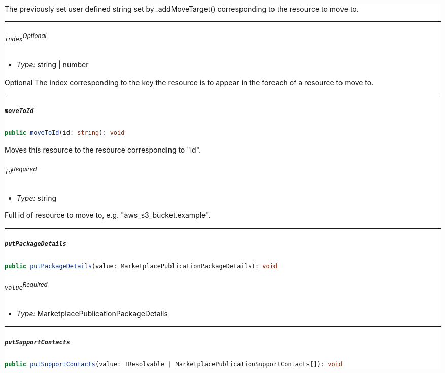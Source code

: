 The previously set user defined string set by .addMoveTarget() corresponding to the resource to move to.

---

###### `index`<sup>Optional</sup> <a name="index" id="rhizo-co-terraform-provider-oci.marketplacePublication.MarketplacePublication.moveTo.parameter.index"></a>

- *Type:* string | number

Optional The index corresponding to the key the resource is to appear in the foreach of a resource to move to.

---

##### `moveToId` <a name="moveToId" id="rhizo-co-terraform-provider-oci.marketplacePublication.MarketplacePublication.moveToId"></a>

```typescript
public moveToId(id: string): void
```

Moves this resource to the resource corresponding to "id".

###### `id`<sup>Required</sup> <a name="id" id="rhizo-co-terraform-provider-oci.marketplacePublication.MarketplacePublication.moveToId.parameter.id"></a>

- *Type:* string

Full id of resource to move to, e.g. "aws_s3_bucket.example".

---

##### `putPackageDetails` <a name="putPackageDetails" id="rhizo-co-terraform-provider-oci.marketplacePublication.MarketplacePublication.putPackageDetails"></a>

```typescript
public putPackageDetails(value: MarketplacePublicationPackageDetails): void
```

###### `value`<sup>Required</sup> <a name="value" id="rhizo-co-terraform-provider-oci.marketplacePublication.MarketplacePublication.putPackageDetails.parameter.value"></a>

- *Type:* <a href="#rhizo-co-terraform-provider-oci.marketplacePublication.MarketplacePublicationPackageDetails">MarketplacePublicationPackageDetails</a>

---

##### `putSupportContacts` <a name="putSupportContacts" id="rhizo-co-terraform-provider-oci.marketplacePublication.MarketplacePublication.putSupportContacts"></a>

```typescript
public putSupportContacts(value: IResolvable | MarketplacePublicationSupportContacts[]): void
```

